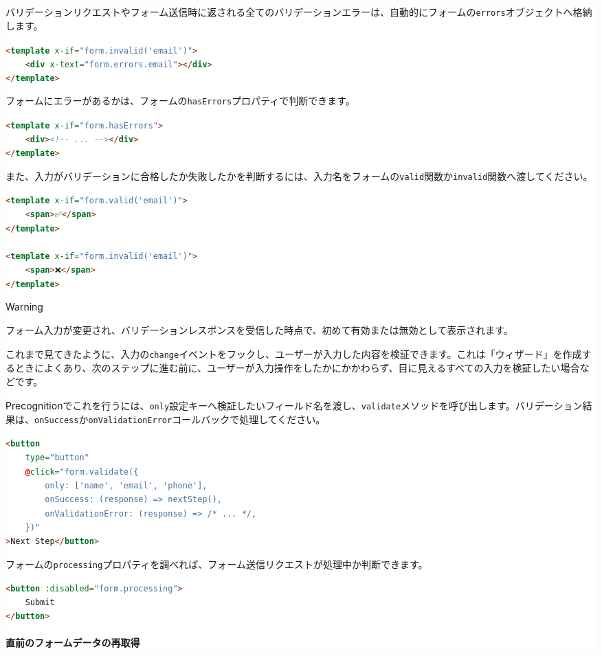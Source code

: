 バリデーションリクエストやフォーム送信時に返される全てのバリデーションエラーは、自動的にフォームの`errors`オブジェクトへ格納します。

```html
<template x-if="form.invalid('email')">
    <div x-text="form.errors.email"></div>
</template>
```

フォームにエラーがあるかは、フォームの`hasErrors`プロパティで判断できます。

```html
<template x-if="form.hasErrors">
    <div><!-- ... --></div>
</template>
```

また、入力がバリデーションに合格したか失敗したかを判断するには、入力名をフォームの`valid`関数か`invalid`関数へ渡してください。

```html
<template x-if="form.valid('email')">
    <span>✅</span>
</template>

<template x-if="form.invalid('email')">
    <span>❌</span>
</template>
```

> [!WARNING]
> フォーム入力が変更され、バリデーションレスポンスを受信した時点で、初めて有効または無効として表示されます。

これまで見てきたように、入力の`change`イベントをフックし、ユーザーが入力した内容を検証できます。これは「ウィザード」を作成するときによくあり、次のステップに進む前に、ユーザーが入力操作をしたかにかかわらず、目に見えるすべての入力を検証したい場合などです。

Precognitionでこれを行うには、`only`設定キーへ検証したいフィールド名を渡し、`validate`メソッドを呼び出します。バリデーション結果は、`onSuccess`か`onValidationError`コールバックで処理してください。

```html
<button
    type="button"
    @click="form.validate({
        only: ['name', 'email', 'phone'],
        onSuccess: (response) => nextStep(),
        onValidationError: (response) => /* ... */,
    })"
>Next Step</button>
```

フォームの`processing`プロパティを調べれば、フォーム送信リクエストが処理中か判断できます。

```html
<button :disabled="form.processing">
    Submit
</button>
```

<a name="repopulating-old-form-data"></a>
#### 直前のフォームデータの再取得
